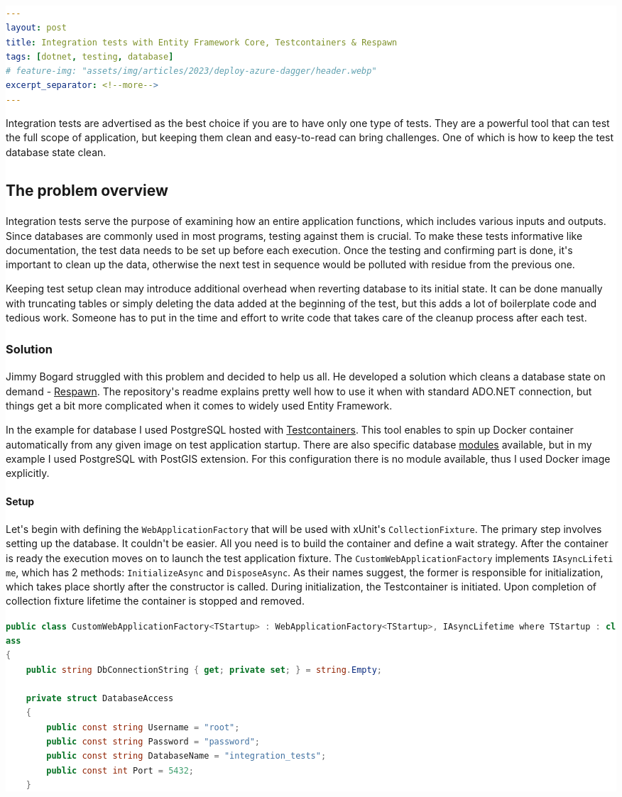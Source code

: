 ```yaml
---
layout: post
title: Integration tests with Entity Framework Core, Testcontainers & Respawn
tags: [dotnet, testing, database]
# feature-img: "assets/img/articles/2023/deploy-azure-dagger/header.webp"
excerpt_separator: <!--more-->
---
```


Integration tests are advertised as the best choice if you are to have only one type of tests. They are a&nbsp;powerful tool that can test the full scope of application, but keeping them clean and easy-to-read can bring challenges. One of which is how to keep the test database state clean.



## The problem overview

Integration tests serve the purpose of examining how an entire application functions, which includes various inputs and outputs. Since databases are commonly used in most programs, testing against them is crucial. To make these tests informative like documentation, the test data needs to be set up before each execution. Once the testing and confirming part is done, it's important to clean up the data, otherwise the next test in sequence would be polluted with residue from the previous one.

Keeping test setup clean may introduce additional overhead when reverting database to its initial state. It can be done manually with truncating tables or simply deleting the data added at the beginning of the test, but this adds a lot of boilerplate code and tedious work. Someone has to put in the time and effort to write code that takes care of the cleanup process after each test.

### Solution

Jimmy Bogard struggled with this problem and decided to help us all. He developed a solution which cleans a database state on demand - [Respawn](https://github.com/jbogard/Respawn). The repository's readme explains pretty well how to use it when with standard ADO.NET connection, but things get a bit more complicated when it comes to widely used Entity Framework.

In the example for database I used PostgreSQL hosted with [Testcontainers](https://testcontainers.com/). This tool enables to spin up Docker container automatically from any given image on test application startup. There are also specific database [modules](https://dotnet.testcontainers.org/modules/) available, but in my example I used PostgreSQL with PostGIS extension. For this configuration there is no module available, thus I used Docker image explicitly.

#### Setup

Let's begin with defining the `WebApplicationFactory` that will be used with xUnit's `CollectionFixture`. The primary step involves setting up the database. It couldn't be easier. All you need is to build the container and define a wait strategy. After the container is ready the execution moves on to launch the test application fixture. The `CustomWebApplicationFactory` implements `IAsyncLifetime`, which has 2 methods: `InitializeAsync` and `DisposeAsync`. As their names suggest, the former is responsible for initialization, which takes place shortly after the constructor is called. During initialization, the Testcontainer is initiated. Upon completion of collection fixture lifetime the container is stopped and removed.

```csharp
public class CustomWebApplicationFactory<TStartup> : WebApplicationFactory<TStartup>, IAsyncLifetime where TStartup : class
{
    public string DbConnectionString { get; private set; } = string.Empty;

    private struct DatabaseAccess
    {
        public const string Username = "root";
        public const string Password = "password";
        public const string DatabaseName = "integration_tests";
        public const int Port = 5432;
    }

```